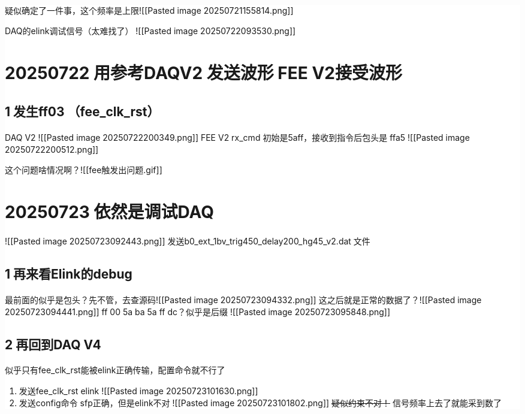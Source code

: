 疑似确定了一件事，这个频率是上限![[Pasted image 20250721155814.png]]


DAQ的elink调试信号（太难找了）
![[Pasted image 20250722093530.png]]



# 20250722 用参考DAQV2 发送波形 FEE V2接受波形
## 1 发生ff03 （fee_clk_rst）
DAQ V2
![[Pasted image 20250722200349.png]]
FEE V2
rx_cmd 初始是5aff，接收到指令后包头是 ffa5 
![[Pasted image 20250722200512.png]]


这个问题啥情况啊？![[fee触发出问题.gif]]

# 20250723 依然是调试DAQ
![[Pasted image 20250723092443.png]]
发送b0_ext_1bv_trig450_delay200_hg45_v2.dat 文件


## 1 再来看Elink的debug
最前面的似乎是包头？先不管，去查源码![[Pasted image 20250723094332.png]]
这之后就是正常的数据了？![[Pasted image 20250723094441.png]]
ff 00 5a ba 5a ff dc？似乎是后缀
![[Pasted image 20250723095848.png]]

## 2 再回到DAQ V4
似乎只有fee_clk_rst能被elink正确传输，配置命令就不行了
1. 发送fee_clk_rst elink
![[Pasted image 20250723101630.png]]
2. 发送config命令 sfp正确，但是elink不对
![[Pasted image 20250723101802.png]]
~~疑似约束不对！~~
信号频率上去了就能采到数了
